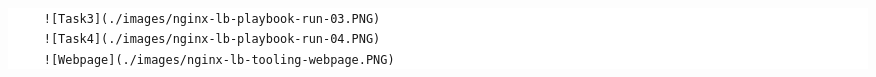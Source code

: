          ![Task3](./images/nginx-lb-playbook-run-03.PNG)
         ![Task4](./images/nginx-lb-playbook-run-04.PNG)
         ![Webpage](./images/nginx-lb-tooling-webpage.PNG)
